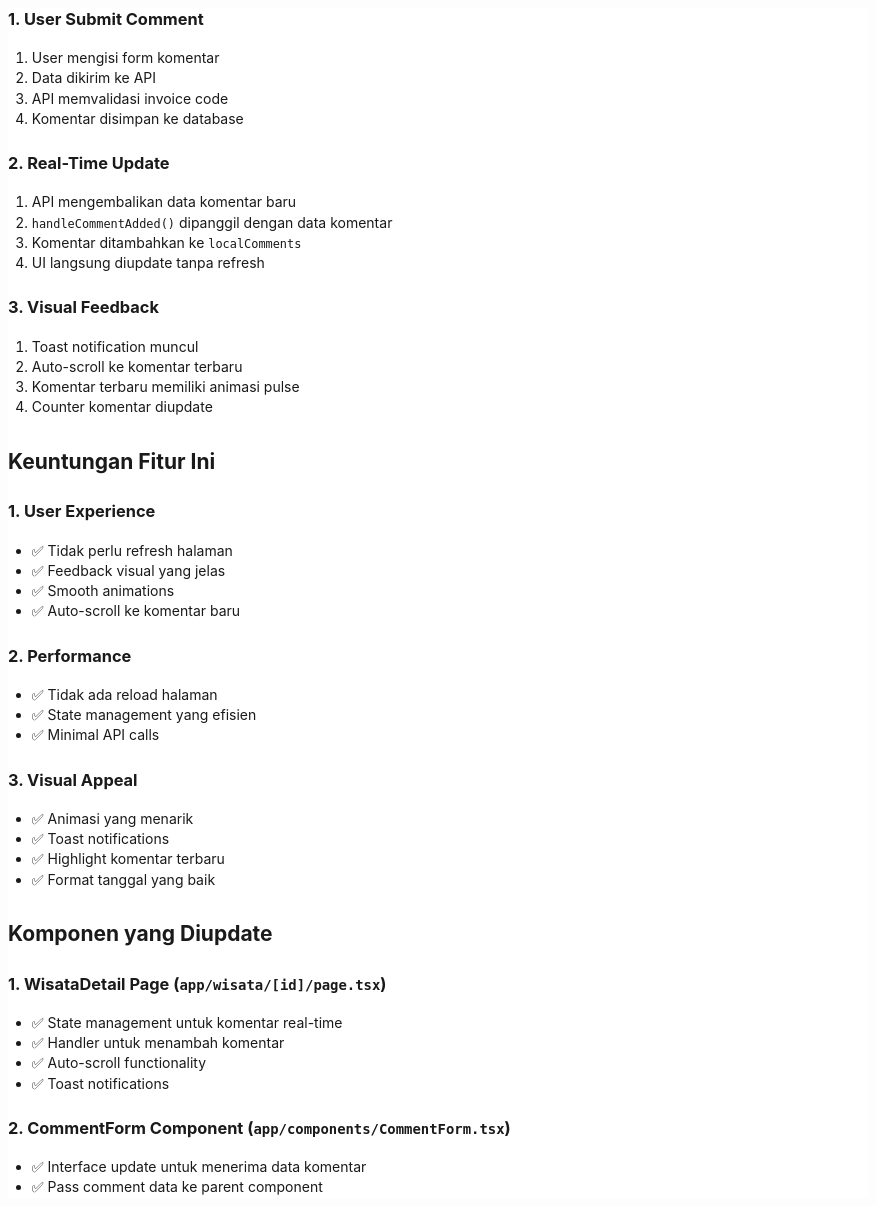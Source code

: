 ### 1. **User Submit Comment**
1. User mengisi form komentar
2. Data dikirim ke API
3. API memvalidasi invoice code
4. Komentar disimpan ke database

### 2. **Real-Time Update**
1. API mengembalikan data komentar baru
2. `handleCommentAdded()` dipanggil dengan data komentar
3. Komentar ditambahkan ke `localComments`
4. UI langsung diupdate tanpa refresh

### 3. **Visual Feedback**
1. Toast notification muncul
2. Auto-scroll ke komentar terbaru
3. Komentar terbaru memiliki animasi pulse
4. Counter komentar diupdate

## Keuntungan Fitur Ini

### 1. **User Experience**
- ✅ Tidak perlu refresh halaman
- ✅ Feedback visual yang jelas
- ✅ Smooth animations
- ✅ Auto-scroll ke komentar baru

### 2. **Performance**
- ✅ Tidak ada reload halaman
- ✅ State management yang efisien
- ✅ Minimal API calls

### 3. **Visual Appeal**
- ✅ Animasi yang menarik
- ✅ Toast notifications
- ✅ Highlight komentar terbaru
- ✅ Format tanggal yang baik

## Komponen yang Diupdate

### 1. **WisataDetail Page** (`app/wisata/[id]/page.tsx`)
- ✅ State management untuk komentar real-time
- ✅ Handler untuk menambah komentar
- ✅ Auto-scroll functionality
- ✅ Toast notifications

### 2. **CommentForm Component** (`app/components/CommentForm.tsx`)
- ✅ Interface update untuk menerima data komentar
- ✅ Pass comment data ke parent component
